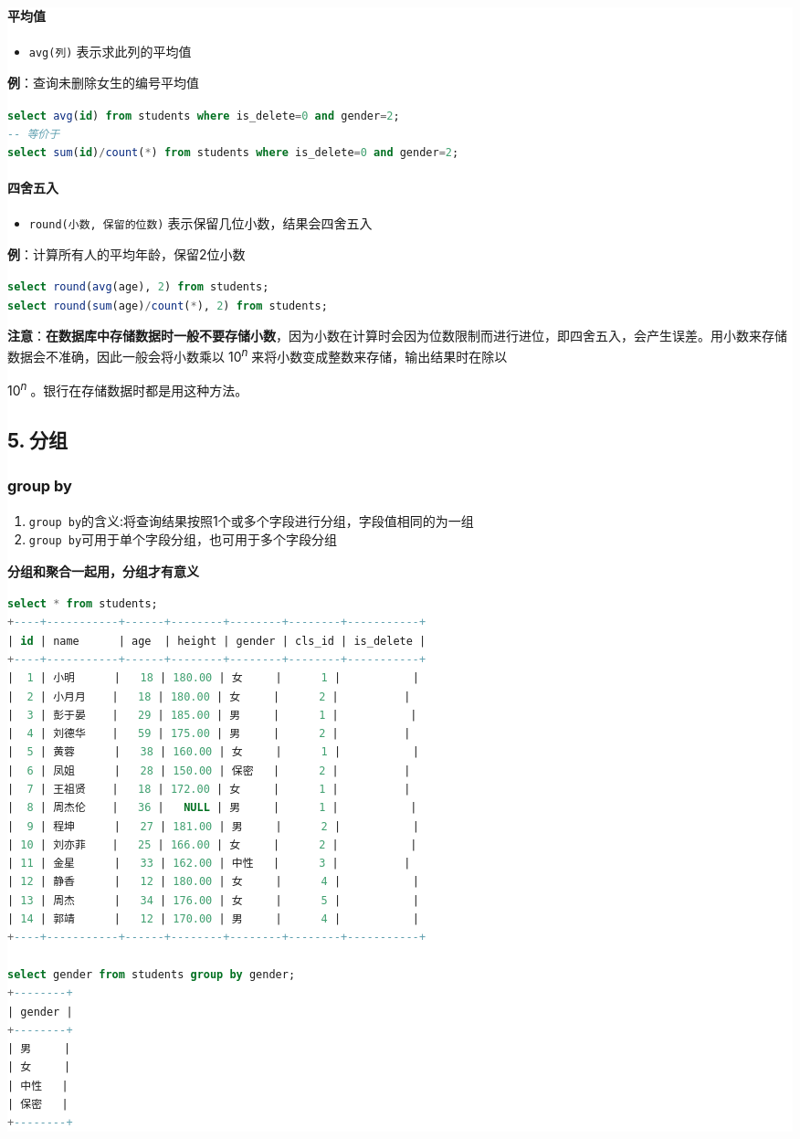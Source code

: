 #### 平均值

- `avg(列)` 表示求此列的平均值

**例**：查询未删除女生的编号平均值

```sql
select avg(id) from students where is_delete=0 and gender=2;
-- 等价于
select sum(id)/count(*) from students where is_delete=0 and gender=2;
```

#### 四舍五入

- `round(小数, 保留的位数)` 表示保留几位小数，结果会四舍五入

**例**：计算所有人的平均年龄，保留2位小数

```sql
select round(avg(age), 2) from students;
select round(sum(age)/count(*), 2) from students;
```

**注意**：**在数据库中存储数据时一般不要存储小数**，因为小数在计算时会因为位数限制而进行进位，即四舍五入，会产生误差。用小数来存储数据会不准确，因此一般会将小数乘以 $10^n$ 来将小数变成整数来存储，输出结果时在除以

 $10^n$ 。银行在存储数据时都是用这种方法。



## 5. 分组

### group by

1. `group by`的含义:将查询结果按照1个或多个字段进行分组，字段值相同的为一组
2. `group by`可用于单个字段分组，也可用于多个字段分组

**分组和聚合一起用，分组才有意义**

```sql
select * from students;
+----+-----------+------+--------+--------+--------+-----------+
| id | name      | age  | height | gender | cls_id | is_delete |
+----+-----------+------+--------+--------+--------+-----------+
|  1 | 小明      |   18 | 180.00 | 女     |      1 |           |
|  2 | 小月月    |   18 | 180.00 | 女     |      2 |          |
|  3 | 彭于晏    |   29 | 185.00 | 男     |      1 |           |
|  4 | 刘德华    |   59 | 175.00 | 男     |      2 |          |
|  5 | 黄蓉      |   38 | 160.00 | 女     |      1 |           |
|  6 | 凤姐      |   28 | 150.00 | 保密   |      2 |          |
|  7 | 王祖贤    |   18 | 172.00 | 女     |      1 |          |
|  8 | 周杰伦    |   36 |   NULL | 男     |      1 |           |
|  9 | 程坤      |   27 | 181.00 | 男     |      2 |           |
| 10 | 刘亦菲    |   25 | 166.00 | 女     |      2 |           |
| 11 | 金星      |   33 | 162.00 | 中性   |      3 |          |
| 12 | 静香      |   12 | 180.00 | 女     |      4 |           |
| 13 | 周杰      |   34 | 176.00 | 女     |      5 |           |
| 14 | 郭靖      |   12 | 170.00 | 男     |      4 |           |
+----+-----------+------+--------+--------+--------+-----------+

select gender from students group by gender;
+--------+
| gender |
+--------+
| 男     |
| 女     |
| 中性   |
| 保密   |
+--------+
```